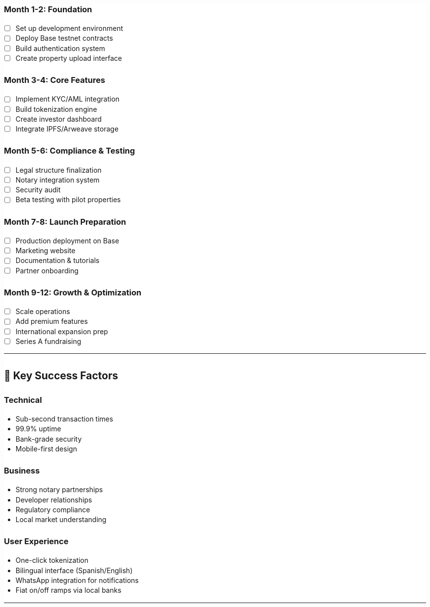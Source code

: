 ### Month 1-2: Foundation
- [ ] Set up development environment
- [ ] Deploy Base testnet contracts
- [ ] Build authentication system
- [ ] Create property upload interface

### Month 3-4: Core Features
- [ ] Implement KYC/AML integration
- [ ] Build tokenization engine
- [ ] Create investor dashboard
- [ ] Integrate IPFS/Arweave storage

### Month 5-6: Compliance & Testing
- [ ] Legal structure finalization
- [ ] Notary integration system
- [ ] Security audit
- [ ] Beta testing with pilot properties

### Month 7-8: Launch Preparation
- [ ] Production deployment on Base
- [ ] Marketing website
- [ ] Documentation & tutorials
- [ ] Partner onboarding

### Month 9-12: Growth & Optimization
- [ ] Scale operations
- [ ] Add premium features
- [ ] International expansion prep
- [ ] Series A fundraising

---

## 🎯 Key Success Factors

### Technical
- Sub-second transaction times
- 99.9% uptime
- Bank-grade security
- Mobile-first design

### Business
- Strong notary partnerships
- Developer relationships
- Regulatory compliance
- Local market understanding

### User Experience
- One-click tokenization
- Bilingual interface (Spanish/English)
- WhatsApp integration for notifications
- Fiat on/off ramps via local banks

---